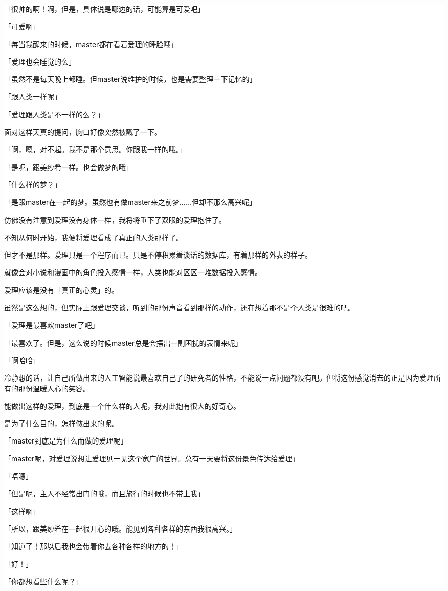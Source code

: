 「很帅的啊！啊，但是，具体说是哪边的话，可能算是可爱吧」

「可爱啊」

「每当我醒来的时候，master都在看着爱理的睡脸哦」

「爱理也会睡觉的么」

「虽然不是每天晚上都睡。但master说维护的时候，也是需要整理一下记忆的」

「跟人类一样呢」

「爱理跟人类是不一样的么？」

面对这样天真的提问，胸口好像突然被戳了一下。

「啊，嗯，对不起。我不是那个意思。你跟我一样的哦。」

「是呢，跟美纱希一样。也会做梦的哦」

「什么样的梦？」

「是跟master在一起的梦。虽然也有做master来之前梦……但却不那么高兴呢」

仿佛没有注意到爱理没有身体一样，我将将垂下了双眼的爱理抱住了。

不知从何时开始，我便将爱理看成了真正的人类那样了。

但才不是那样。爱理只是一个程序而已。只是不停积累着谈话的数据库，有着那样的外表的样子。

就像会对小说和漫画中的角色投入感情一样，人类也能对区区一堆数据投入感情。

爱理应该是没有「真正的心灵」的。

虽然是这么想的，但实际上跟爱理交谈，听到的那份声音看到那样的动作，还在想着那不是个人类是很难的吧。

「爱理是最喜欢master了吧」

「最喜欢了。但是，这么说的时候master总是会摆出一副困扰的表情来呢」

「啊哈哈」

冷静想的话，让自己所做出来的人工智能说最喜欢自己了的研究者的性格，不能说一点问题都没有吧。但将这份感觉消去的正是因为爱理所有的那份温暖人心的笑容。

能做出这样的爱理，到底是一个什么样的人呢，我对此抱有很大的好奇心。

是为了什么目的，怎样做出来的呢。

「master到底是为什么而做的爱理呢」

「master呢，对爱理说想让爱理见一见这个宽广的世界。总有一天要将这份景色传达给爱理」

「唔嗯」

「但是呢，主人不经常出门的哦，而且旅行的时候也不带上我」

「这样啊」

「所以，跟美纱希在一起很开心的哦。能见到各种各样的东西我很高兴。」

「知道了！那以后我也会带着你去各种各样的地方的！」

「好！」

「你都想看些什么呢？」
